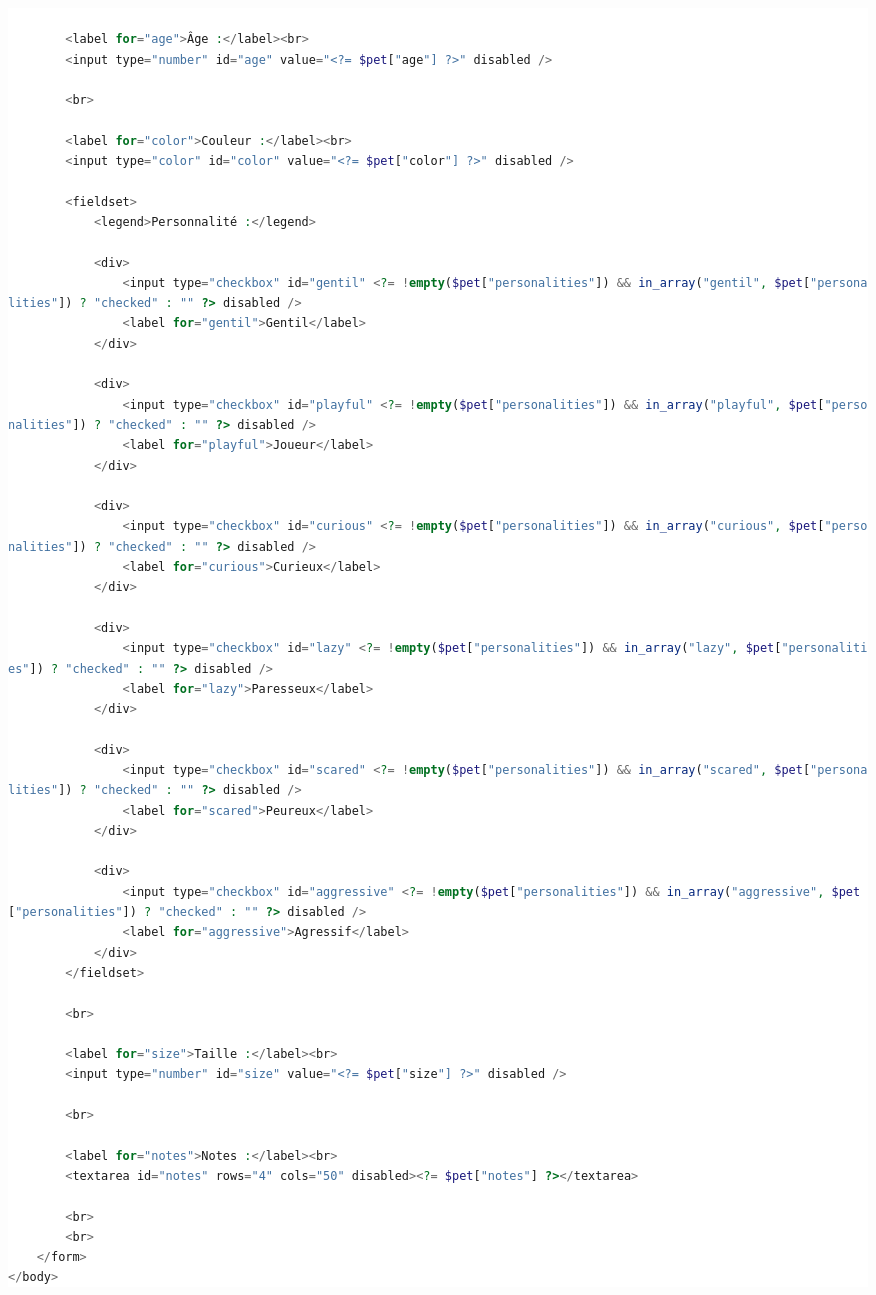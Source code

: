 ```php

        <label for="age">Âge :</label><br>
        <input type="number" id="age" value="<?= $pet["age"] ?>" disabled />

        <br>

        <label for="color">Couleur :</label><br>
        <input type="color" id="color" value="<?= $pet["color"] ?>" disabled />

        <fieldset>
            <legend>Personnalité :</legend>

            <div>
                <input type="checkbox" id="gentil" <?= !empty($pet["personalities"]) && in_array("gentil", $pet["personalities"]) ? "checked" : "" ?> disabled />
                <label for="gentil">Gentil</label>
            </div>

            <div>
                <input type="checkbox" id="playful" <?= !empty($pet["personalities"]) && in_array("playful", $pet["personalities"]) ? "checked" : "" ?> disabled />
                <label for="playful">Joueur</label>
            </div>

            <div>
                <input type="checkbox" id="curious" <?= !empty($pet["personalities"]) && in_array("curious", $pet["personalities"]) ? "checked" : "" ?> disabled />
                <label for="curious">Curieux</label>
            </div>

            <div>
                <input type="checkbox" id="lazy" <?= !empty($pet["personalities"]) && in_array("lazy", $pet["personalities"]) ? "checked" : "" ?> disabled />
                <label for="lazy">Paresseux</label>
            </div>

            <div>
                <input type="checkbox" id="scared" <?= !empty($pet["personalities"]) && in_array("scared", $pet["personalities"]) ? "checked" : "" ?> disabled />
                <label for="scared">Peureux</label>
            </div>

            <div>
                <input type="checkbox" id="aggressive" <?= !empty($pet["personalities"]) && in_array("aggressive", $pet["personalities"]) ? "checked" : "" ?> disabled />
                <label for="aggressive">Agressif</label>
            </div>
        </fieldset>

        <br>

        <label for="size">Taille :</label><br>
        <input type="number" id="size" value="<?= $pet["size"] ?>" disabled />

        <br>

        <label for="notes">Notes :</label><br>
        <textarea id="notes" rows="4" cols="50" disabled><?= $pet["notes"] ?></textarea>

        <br>
        <br>
    </form>
</body>
```